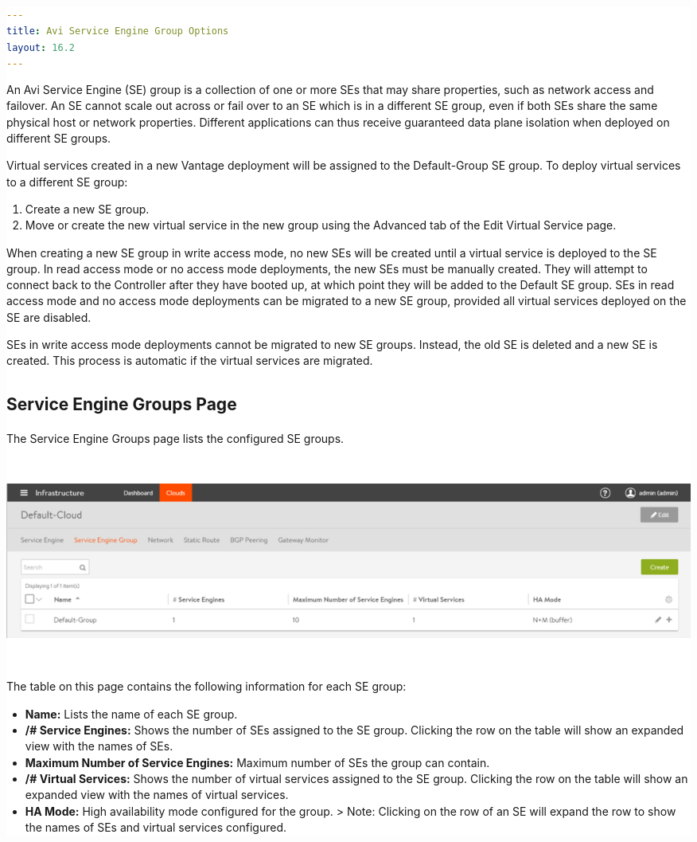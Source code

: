 ```yaml
---
title: Avi Service Engine Group Options
layout: 16.2
---
```

An Avi Service Engine (SE) group is a collection of one or more SEs that may share properties, such as network access and failover. An SE cannot scale out across or fail over to an SE which is in a different SE group, even if both SEs share the same physical host or network properties. Different applications can thus receive guaranteed data plane isolation when deployed on different SE groups.

Virtual services created in a new Vantage deployment will be assigned to the Default-Group SE group. To deploy virtual services to a different SE group:
<ol> 
 <li>Create a new SE group.</li> 
 <li>Move or create the new virtual service in the new group using the Advanced tab of the Edit Virtual Service page.</li> 
</ol> 

When creating a new SE group in write access mode, no new SEs will be created until a virtual service is deployed to the SE group. In read access mode or no access mode deployments, the new SEs must be manually created. They will attempt to connect back to the Controller after they have booted up, at which point they will be added to the Default SE group. SEs in read access mode and no access mode deployments can be migrated to a new SE group, provided all virtual services deployed on the SE are disabled.

SEs in write access mode deployments cannot be migrated to new SE groups. Instead, the old SE is deleted and a new SE is created. This process is automatic if the virtual services are migrated.

## Service Engine Groups Page

The Service Engine Groups page lists the configured SE groups.

<a href="img/se-group-table.png"><img class="alignnone size-full wp-image-9663" src="img/se-group-table.png" alt="se-group-table" width="1140" height="258"></a>

The table on this page contains the following information for each SE group:

* **Name:** Lists the name of each SE group.
* **/# Service Engines:** Shows the number of SEs assigned to the SE group. Clicking the row on the table will show an expanded view with the names of SEs.
* **Maximum Number of Service Engines:** Maximum number of SEs the group can contain.
* **/# Virtual Services:** Shows the number of virtual services assigned to the SE group. Clicking the row on the table will show an expanded view with the names of virtual services.
* **HA Mode:** High availability mode configured for the group. &gt; Note: Clicking on the row of an SE will expand the row to show the names of SEs and virtual services configured.
 